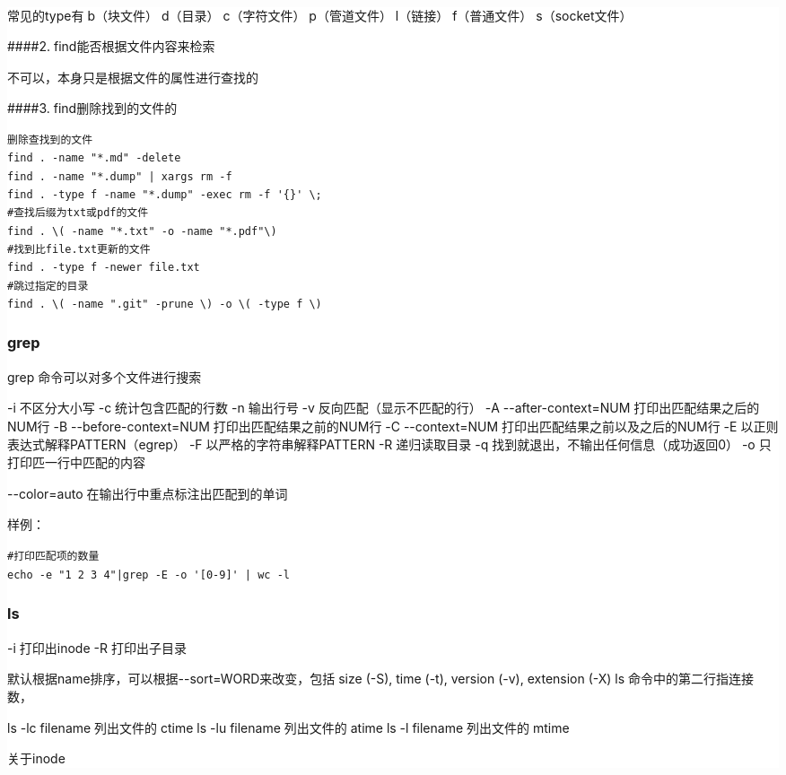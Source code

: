 常见的type有 b（块文件） d（目录） c（字符文件） p（管道文件） l（链接） f（普通文件） s（socket文件）

####2. find能否根据文件内容来检索

不可以，本身只是根据文件的属性进行查找的

####3. find删除找到的文件的

    删除查找到的文件
    find . -name "*.md" -delete
    find . -name "*.dump" | xargs rm -f
    find . -type f -name "*.dump" -exec rm -f '{}' \;
    #查找后缀为txt或pdf的文件
    find . \( -name "*.txt" -o -name "*.pdf"\)
    #找到比file.txt更新的文件
    find . -type f -newer file.txt
    #跳过指定的目录
    find . \( -name ".git" -prune \) -o \( -type f \)


### grep 

grep 命令可以对多个文件进行搜索

-i 不区分大小写
-c 统计包含匹配的行数
-n 输出行号
-v 反向匹配（显示不匹配的行）
-A --after-context=NUM 打印出匹配结果之后的NUM行
-B --before-context=NUM 打印出匹配结果之前的NUM行
-C --context=NUM  打印出匹配结果之前以及之后的NUM行
-E 以正则表达式解释PATTERN（egrep）
-F 以严格的字符串解释PATTERN
-R 递归读取目录
-q 找到就退出，不输出任何信息（成功返回0）
-o 只打印匹一行中匹配的内容

--color=auto 在输出行中重点标注出匹配到的单词

样例：
    
    #打印匹配项的数量
    echo -e "1 2 3 4"|grep -E -o '[0-9]' | wc -l

### ls 

-i 打印出inode
-R 打印出子目录

默认根据name排序，可以根据--sort=WORD来改变，包括 size (-S), time (-t), version (-v), extension (-X)
ls 命令中的第二行指连接数，

ls -lc filename         列出文件的 ctime
ls -lu filename         列出文件的 atime
ls -l filename          列出文件的 mtime 

关于inode
